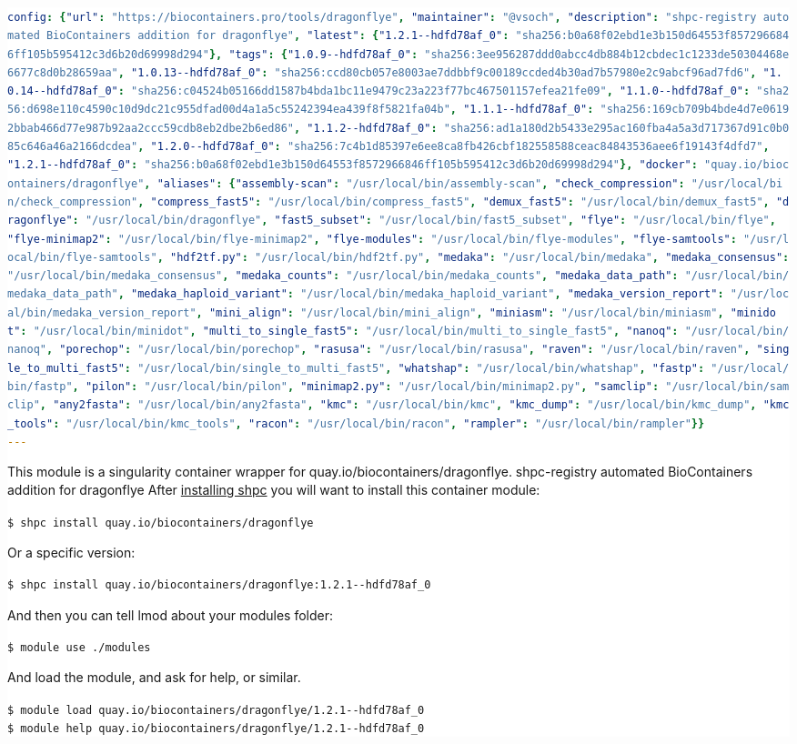 ```yaml
config: {"url": "https://biocontainers.pro/tools/dragonflye", "maintainer": "@vsoch", "description": "shpc-registry automated BioContainers addition for dragonflye", "latest": {"1.2.1--hdfd78af_0": "sha256:b0a68f02ebd1e3b150d64553f8572966846ff105b595412c3d6b20d69998d294"}, "tags": {"1.0.9--hdfd78af_0": "sha256:3ee956287ddd0abcc4db884b12cbdec1c1233de50304468e6677c8d0b28659aa", "1.0.13--hdfd78af_0": "sha256:ccd80cb057e8003ae7ddbbf9c00189ccded4b30ad7b57980e2c9abcf96ad7fd6", "1.0.14--hdfd78af_0": "sha256:c04524b05166dd1587b4bda1bc11e9479c23a223f77bc467501157efea21fe09", "1.1.0--hdfd78af_0": "sha256:d698e110c4590c10d9dc21c955dfad00d4a1a5c55242394ea439f8f5821fa04b", "1.1.1--hdfd78af_0": "sha256:169cb709b4bde4d7e06192bbab466d77e987b92aa2ccc59cdb8eb2dbe2b6ed86", "1.1.2--hdfd78af_0": "sha256:ad1a180d2b5433e295ac160fba4a5a3d717367d91c0b085c646a46a2166dcdea", "1.2.0--hdfd78af_0": "sha256:7c4b1d85397e6ee8ca8fb426cbf182558588ceac84843536aee6f19143f4dfd7", "1.2.1--hdfd78af_0": "sha256:b0a68f02ebd1e3b150d64553f8572966846ff105b595412c3d6b20d69998d294"}, "docker": "quay.io/biocontainers/dragonflye", "aliases": {"assembly-scan": "/usr/local/bin/assembly-scan", "check_compression": "/usr/local/bin/check_compression", "compress_fast5": "/usr/local/bin/compress_fast5", "demux_fast5": "/usr/local/bin/demux_fast5", "dragonflye": "/usr/local/bin/dragonflye", "fast5_subset": "/usr/local/bin/fast5_subset", "flye": "/usr/local/bin/flye", "flye-minimap2": "/usr/local/bin/flye-minimap2", "flye-modules": "/usr/local/bin/flye-modules", "flye-samtools": "/usr/local/bin/flye-samtools", "hdf2tf.py": "/usr/local/bin/hdf2tf.py", "medaka": "/usr/local/bin/medaka", "medaka_consensus": "/usr/local/bin/medaka_consensus", "medaka_counts": "/usr/local/bin/medaka_counts", "medaka_data_path": "/usr/local/bin/medaka_data_path", "medaka_haploid_variant": "/usr/local/bin/medaka_haploid_variant", "medaka_version_report": "/usr/local/bin/medaka_version_report", "mini_align": "/usr/local/bin/mini_align", "miniasm": "/usr/local/bin/miniasm", "minidot": "/usr/local/bin/minidot", "multi_to_single_fast5": "/usr/local/bin/multi_to_single_fast5", "nanoq": "/usr/local/bin/nanoq", "porechop": "/usr/local/bin/porechop", "rasusa": "/usr/local/bin/rasusa", "raven": "/usr/local/bin/raven", "single_to_multi_fast5": "/usr/local/bin/single_to_multi_fast5", "whatshap": "/usr/local/bin/whatshap", "fastp": "/usr/local/bin/fastp", "pilon": "/usr/local/bin/pilon", "minimap2.py": "/usr/local/bin/minimap2.py", "samclip": "/usr/local/bin/samclip", "any2fasta": "/usr/local/bin/any2fasta", "kmc": "/usr/local/bin/kmc", "kmc_dump": "/usr/local/bin/kmc_dump", "kmc_tools": "/usr/local/bin/kmc_tools", "racon": "/usr/local/bin/racon", "rampler": "/usr/local/bin/rampler"}}
---
```


This module is a singularity container wrapper for quay.io/biocontainers/dragonflye.
shpc-registry automated BioContainers addition for dragonflye
After [installing shpc](#install) you will want to install this container module:


```bash
$ shpc install quay.io/biocontainers/dragonflye
```

Or a specific version:

```bash
$ shpc install quay.io/biocontainers/dragonflye:1.2.1--hdfd78af_0
```

And then you can tell lmod about your modules folder:

```bash
$ module use ./modules
```

And load the module, and ask for help, or similar.

```bash
$ module load quay.io/biocontainers/dragonflye/1.2.1--hdfd78af_0
$ module help quay.io/biocontainers/dragonflye/1.2.1--hdfd78af_0
```
